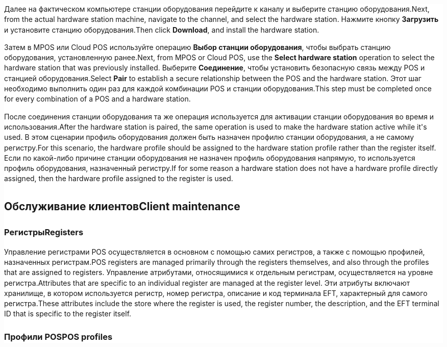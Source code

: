 <span data-ttu-id="ba80f-176">Далее на фактическом компьютере станции оборудования перейдите к каналу и выберите станцию оборудования.</span><span class="sxs-lookup"><span data-stu-id="ba80f-176">Next, from the actual hardware station machine, navigate to the channel, and select the hardware station.</span></span> <span data-ttu-id="ba80f-177">Нажмите кнопку **Загрузить** и установите станцию оборудования.</span><span class="sxs-lookup"><span data-stu-id="ba80f-177">Then click **Download**, and install the hardware station.</span></span> 

<span data-ttu-id="ba80f-178">Затем в MPOS или Cloud POS используйте операцию **Выбор станции оборудования**, чтобы выбрать станцию оборудования, установленную ранее.</span><span class="sxs-lookup"><span data-stu-id="ba80f-178">Next, from MPOS or Cloud POS, use the **Select hardware station** operation to select the hardware station that was previously installed.</span></span> <span data-ttu-id="ba80f-179">Выберите **Соединение**, чтобы установить безопасную связь между POS и станцией оборудования.</span><span class="sxs-lookup"><span data-stu-id="ba80f-179">Select **Pair** to establish a secure relationship between the POS and the hardware station.</span></span> <span data-ttu-id="ba80f-180">Этот шаг необходимо выполнить один раз для каждой комбинации POS и станции оборудования.</span><span class="sxs-lookup"><span data-stu-id="ba80f-180">This step must be completed once for every combination of a POS and a hardware station.</span></span> 

<span data-ttu-id="ba80f-181">После соединения станции оборудования та же операция используется для активации станции оборудования во время и использования.</span><span class="sxs-lookup"><span data-stu-id="ba80f-181">After the hardware station is paired, the same operation is used to make the hardware station active while it's used.</span></span> <span data-ttu-id="ba80f-182">В этом сценарии профиль оборудования должен быть назначен профилю станции оборудования, а не самому регистру.</span><span class="sxs-lookup"><span data-stu-id="ba80f-182">For this scenario, the hardware profile should be assigned to the hardware station profile rather than the register itself.</span></span> <span data-ttu-id="ba80f-183">Если по какой-либо причине станции оборудования не назначен профиль оборудования напрямую, то используется профиль оборудования, назначенный регистру.</span><span class="sxs-lookup"><span data-stu-id="ba80f-183">If for some reason a hardware station does not have a hardware profile directly assigned, then the hardware profile assigned to the register is used.</span></span>

## <a name="client-maintenance"></a><span data-ttu-id="ba80f-184">Обслуживание клиентов</span><span class="sxs-lookup"><span data-stu-id="ba80f-184">Client maintenance</span></span>

### <a name="registers"></a><span data-ttu-id="ba80f-185">Регистры</span><span class="sxs-lookup"><span data-stu-id="ba80f-185">Registers</span></span>

<span data-ttu-id="ba80f-186">Управление регистрами POS осуществляется в основном с помощью самих регистров, а также с помощью профилей, назначенных регистрам.</span><span class="sxs-lookup"><span data-stu-id="ba80f-186">POS registers are managed primarily through the registers themselves, and also through the profiles that are assigned to registers.</span></span> <span data-ttu-id="ba80f-187">Управление атрибутами, относящимися к отдельным регистрам, осуществляется на уровне регистра.</span><span class="sxs-lookup"><span data-stu-id="ba80f-187">Attributes that are specific to an individual register are managed at the register level.</span></span> <span data-ttu-id="ba80f-188">Эти атрибуты включают хранилище, в котором используется регистр, номер регистра, описание и код терминала EFT, характерный для самого регистра.</span><span class="sxs-lookup"><span data-stu-id="ba80f-188">These attributes include the store where the register is used, the register number, the description, and the EFT terminal ID that is specific to the register itself.</span></span>

### <a name="pos-profiles"></a><span data-ttu-id="ba80f-189">Профили POS</span><span class="sxs-lookup"><span data-stu-id="ba80f-189">POS profiles</span></span>
